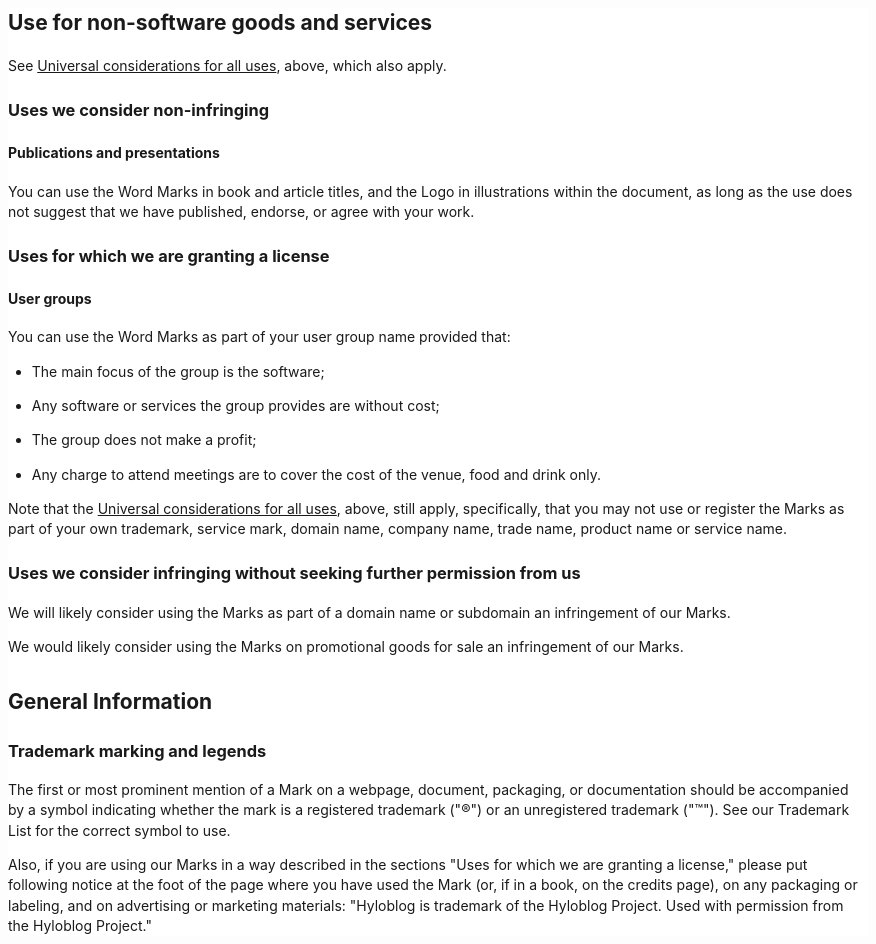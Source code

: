 ## Use for non-software goods and services

See [Universal considerations for all uses](#universal), above, which also apply.

### Uses we consider non-infringing

#### Publications and presentations

You can use the Word Marks in book and article titles, and the Logo in
illustrations within the document, as long as the use does not suggest that we
have published, endorse, or agree with your work.

### Uses for which we are granting a license

#### User groups

You can use the Word Marks as part of your user group name provided that:

- The main focus of the group is the software;

- Any software or services the group provides are without cost;

- The group does not make a profit;

- Any charge to attend meetings are to cover the cost of the venue, food and
  drink only.

Note that the [Universal considerations for all uses](#universal), above, still
apply, specifically, that you may not use or register the Marks as part of your
own trademark, service mark, domain name, company name, trade name, product name
or service name.

### Uses we consider infringing without seeking further permission from us

We will likely consider using the Marks as part of a domain name or subdomain an
infringement of our Marks.

We would likely consider using the Marks on promotional goods for sale an
infringement of our Marks.

## General Information

### Trademark marking and legends

The first or most prominent mention of a Mark on a webpage, document, packaging,
or documentation should be accompanied by a symbol indicating whether the mark
is a registered trademark ("®") or an unregistered trademark ("™"). See our
Trademark List for the correct symbol to use.

Also, if you are using our Marks in a way described in the sections "Uses for
which we are granting a license," please put following notice at the foot of the
page where you have used the Mark (or, if in a book, on the credits page), on
any packaging or labeling, and on advertising or marketing materials:
"Hyloblog is trademark of the Hyloblog Project. Used with permission from the
Hyloblog Project."
